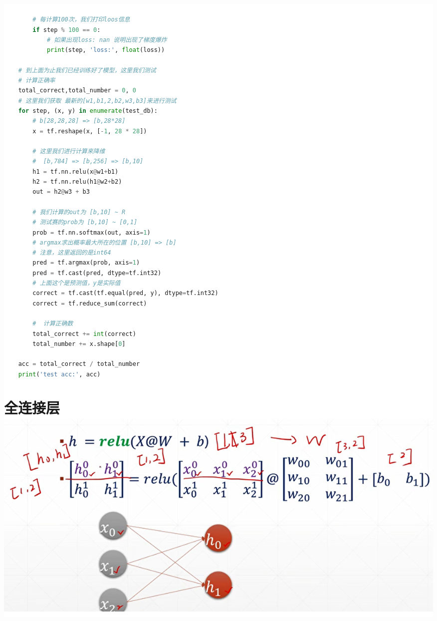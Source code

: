 ```python

        # 每计算100次，我们打印loos信息
        if step % 100 == 0:
            # 如果出现loss: nan 说明出现了梯度爆炸
            print(step, 'loss:', float(loss))

    # 到上面为止我们已经训练好了模型，这里我们测试
    # 计算正确率
    total_correct,total_number = 0, 0
    # 这里我们获取 最新的[w1,b1,2,b2,w3,b3]来进行测试
    for step, (x, y) in enumerate(test_db):
        # b[28,28,28] => [b,28*28]
        x = tf.reshape(x, [-1, 28 * 28])

        # 这里我们进行计算来降维
        #  [b,784] => [b,256] => [b,10]
        h1 = tf.nn.relu(x@w1+b1)
        h2 = tf.nn.relu(h1@w2+b2)
        out = h2@w3 + b3

        # 我们计算的out为 [b,10] ~ R
        # 测试赛的prob为 [b,10] ~ [0,1]
        prob = tf.nn.softmax(out, axis=1)
        # argmax求出概率最大所在的位置 [b,10] => [b]
        # 注意，这里返回的是int64
        pred = tf.argmax(prob, axis=1)
        pred = tf.cast(pred, dtype=tf.int32)
        # 上面这个是预测值，y是实际值
        correct = tf.cast(tf.equal(pred, y), dtype=tf.int32)
        correct = tf.reduce_sum(correct)

        #  计算正确数
        total_correct += int(correct)
        total_number += x.shape[0]

    acc = total_correct / total_number
    print('test acc:', acc)
```

# 全连接层![image-20210128162433225](images/image-20210128162433225.png)
